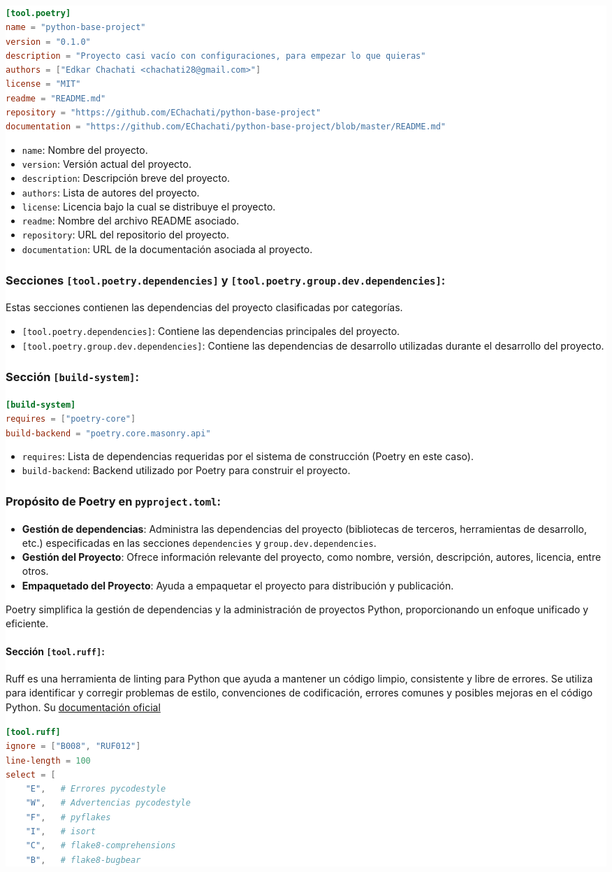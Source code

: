 ```toml
[tool.poetry]
name = "python-base-project"
version = "0.1.0"
description = "Proyecto casi vacío con configuraciones, para empezar lo que quieras"
authors = ["Edkar Chachati <chachati28@gmail.com>"]
license = "MIT"
readme = "README.md"
repository = "https://github.com/EChachati/python-base-project"
documentation = "https://github.com/EChachati/python-base-project/blob/master/README.md"
```
- `name`: Nombre del proyecto.
- `version`: Versión actual del proyecto.
- `description`: Descripción breve del proyecto.
- `authors`: Lista de autores del proyecto.
- `license`: Licencia bajo la cual se distribuye el proyecto.
- `readme`: Nombre del archivo README asociado.
- `repository`: URL del repositorio del proyecto.
- `documentation`: URL de la documentación asociada al proyecto.

### Secciones `[tool.poetry.dependencies]` y `[tool.poetry.group.dev.dependencies]`:
Estas secciones contienen las dependencias del proyecto clasificadas por categorías.

- `[tool.poetry.dependencies]`: Contiene las dependencias principales del proyecto.
- `[tool.poetry.group.dev.dependencies]`: Contiene las dependencias de desarrollo utilizadas durante el desarrollo del proyecto.

### Sección `[build-system]`:
```toml
[build-system]
requires = ["poetry-core"]
build-backend = "poetry.core.masonry.api"
```
- `requires`: Lista de dependencias requeridas por el sistema de construcción (Poetry en este caso).
- `build-backend`: Backend utilizado por Poetry para construir el proyecto.

### Propósito de Poetry en `pyproject.toml`:
- **Gestión de dependencias**: Administra las dependencias del proyecto (bibliotecas de terceros, herramientas de desarrollo, etc.) especificadas en las secciones `dependencies` y `group.dev.dependencies`.
- **Gestión del Proyecto**: Ofrece información relevante del proyecto, como nombre, versión, descripción, autores, licencia, entre otros.
- **Empaquetado del Proyecto**: Ayuda a empaquetar el proyecto para distribución y publicación.

Poetry simplifica la gestión de dependencias y la administración de proyectos Python, proporcionando un enfoque unificado y eficiente.

#### Sección `[tool.ruff]`:
Ruff es una herramienta de linting para Python que ayuda a mantener un código limpio, consistente y libre de errores. Se utiliza para identificar y corregir problemas de estilo, convenciones de codificación, errores comunes y posibles mejoras en el código Python. Su [documentación oficial](https://docs.astral.sh/ruff/linter/) 
```toml
[tool.ruff]
ignore = ["B008", "RUF012"]
line-length = 100
select = [
    "E",   # Errores pycodestyle
    "W",   # Advertencias pycodestyle
    "F",   # pyflakes
    "I",   # isort
    "C",   # flake8-comprehensions
    "B",   # flake8-bugbear
```